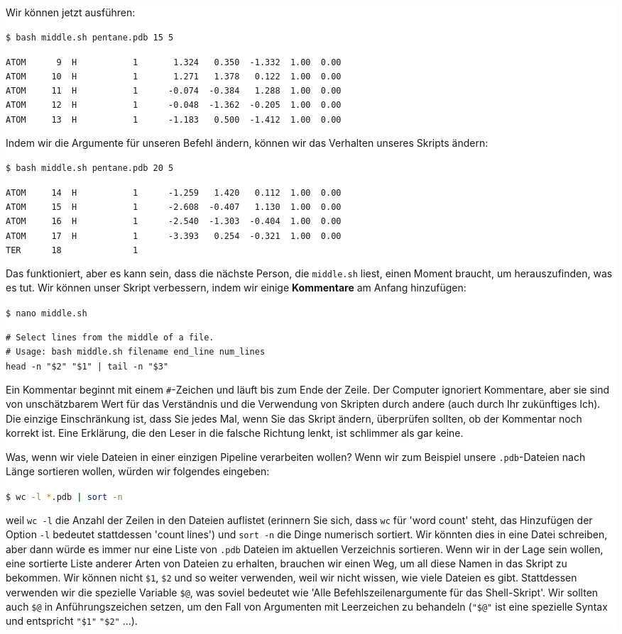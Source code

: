 Wir können jetzt ausführen:

```bash
$ bash middle.sh pentane.pdb 15 5
```

```output
ATOM      9  H           1       1.324   0.350  -1.332  1.00  0.00
ATOM     10  H           1       1.271   1.378   0.122  1.00  0.00
ATOM     11  H           1      -0.074  -0.384   1.288  1.00  0.00
ATOM     12  H           1      -0.048  -1.362  -0.205  1.00  0.00
ATOM     13  H           1      -1.183   0.500  -1.412  1.00  0.00
```

Indem wir die Argumente für unseren Befehl ändern, können wir das Verhalten unseres
Skripts ändern:

```bash
$ bash middle.sh pentane.pdb 20 5
```

```output
ATOM     14  H           1      -1.259   1.420   0.112  1.00  0.00
ATOM     15  H           1      -2.608  -0.407   1.130  1.00  0.00
ATOM     16  H           1      -2.540  -1.303  -0.404  1.00  0.00
ATOM     17  H           1      -3.393   0.254  -0.321  1.00  0.00
TER      18              1
```

Das funktioniert, aber es kann sein, dass die nächste Person, die `middle.sh` liest,
einen Moment braucht, um herauszufinden, was es tut. Wir können unser Skript verbessern,
indem wir einige **Kommentare** am Anfang hinzufügen:

```bash
$ nano middle.sh
```

```source
# Select lines from the middle of a file.
# Usage: bash middle.sh filename end_line num_lines
head -n "$2" "$1" | tail -n "$3"
```

Ein Kommentar beginnt mit einem `#`-Zeichen und läuft bis zum Ende der Zeile. Der
Computer ignoriert Kommentare, aber sie sind von unschätzbarem Wert für das Verständnis
und die Verwendung von Skripten durch andere (auch durch Ihr zukünftiges Ich). Die
einzige Einschränkung ist, dass Sie jedes Mal, wenn Sie das Skript ändern, überprüfen
sollten, ob der Kommentar noch korrekt ist. Eine Erklärung, die den Leser in die falsche
Richtung lenkt, ist schlimmer als gar keine.

Was, wenn wir viele Dateien in einer einzigen Pipeline verarbeiten wollen? Wenn wir zum
Beispiel unsere `.pdb`-Dateien nach Länge sortieren wollen, würden wir folgendes
eingeben:

```bash
$ wc -l *.pdb | sort -n
```

weil `wc -l` die Anzahl der Zeilen in den Dateien auflistet (erinnern Sie sich, dass
`wc` für 'word count' steht, das Hinzufügen der Option `-l` bedeutet stattdessen 'count
lines') und `sort -n` die Dinge numerisch sortiert. Wir könnten dies in eine Datei
schreiben, aber dann würde es immer nur eine Liste von `.pdb` Dateien im aktuellen
Verzeichnis sortieren. Wenn wir in der Lage sein wollen, eine sortierte Liste anderer
Arten von Dateien zu erhalten, brauchen wir einen Weg, um all diese Namen in das Skript
zu bekommen. Wir können nicht `$1`, `$2` und so weiter verwenden, weil wir nicht wissen,
wie viele Dateien es gibt. Stattdessen verwenden wir die spezielle Variable `$@`, was
soviel bedeutet wie 'Alle Befehlszeilenargumente für das Shell-Skript'. Wir sollten auch
`$@` in Anführungszeichen setzen, um den Fall von Argumenten mit Leerzeichen zu
behandeln (`"$@"` ist eine spezielle Syntax und entspricht `"$1"` `"$2"` ...).
